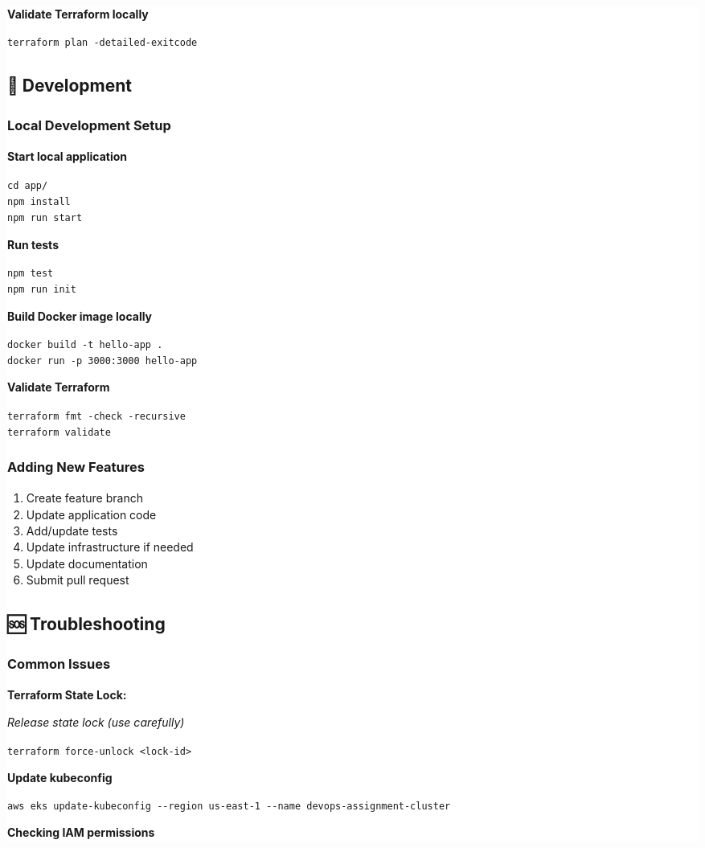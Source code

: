 **Validate Terraform locally**   

```
terraform plan -detailed-exitcode
```   
## 🔧 Development   
### Local Development Setup   

**Start local application**   
```
cd app/
npm install
npm run start
```
**Run tests**   
```
npm test
npm run init
```

**Build Docker image locally**   

```
docker build -t hello-app .
docker run -p 3000:3000 hello-app
```   

**Validate Terraform**   
```
terraform fmt -check -recursive
terraform validate
```   

### Adding New Features
1. Create feature branch
2. Update application code
3. Add/update tests
4. Update infrastructure if needed
5. Update documentation
6. Submit pull request


## 🆘 Troubleshooting   

### Common Issues   


**Terraform State Lock:**   

*Release state lock (use carefully)*
```
terraform force-unlock <lock-id>
```

**Update kubeconfig**
```
aws eks update-kubeconfig --region us-east-1 --name devops-assignment-cluster
```   
**Checking IAM permissions**

